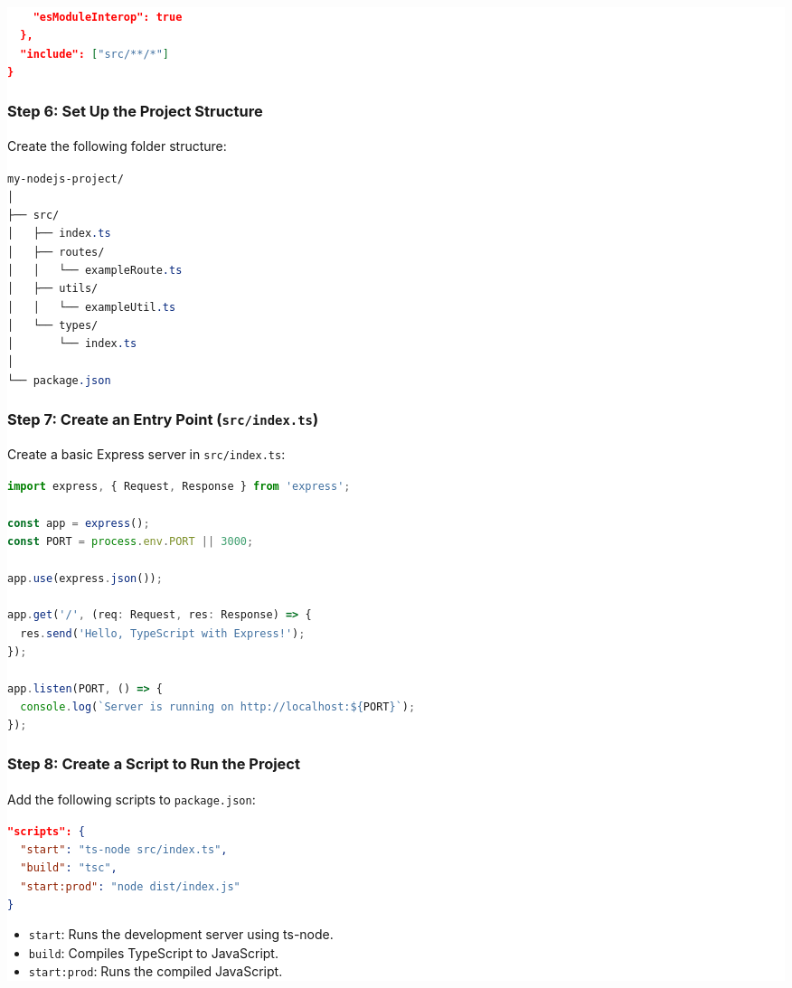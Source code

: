 ```json
    "esModuleInterop": true
  },
  "include": ["src/**/*"]
}
```
### Step 6: Set Up the Project Structure
Create the following folder structure:
```css
my-nodejs-project/
│
├── src/
│   ├── index.ts
│   ├── routes/
│   │   └── exampleRoute.ts
│   ├── utils/
│   │   └── exampleUtil.ts
│   └── types/
│       └── index.ts
│
└── package.json
```
### Step 7: Create an Entry Point (`src/index.ts`)
Create a basic Express server in `src/index.ts`:
```typescript
import express, { Request, Response } from 'express';

const app = express();
const PORT = process.env.PORT || 3000;

app.use(express.json());

app.get('/', (req: Request, res: Response) => {
  res.send('Hello, TypeScript with Express!');
});

app.listen(PORT, () => {
  console.log(`Server is running on http://localhost:${PORT}`);
});
```
### Step 8: Create a Script to Run the Project
Add the following scripts to `package.json`:
```json
"scripts": {
  "start": "ts-node src/index.ts",
  "build": "tsc",
  "start:prod": "node dist/index.js"
}
```
- `start`: Runs the development server using ts-node.
- `build`: Compiles TypeScript to JavaScript.
- `start:prod`: Runs the compiled JavaScript.
  